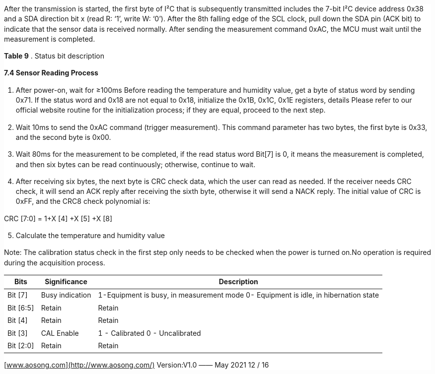After the transmission is started, the first byte of I²C that is subsequently transmitted includes the 7-bit I²C device
address 0x38 and a SDA direction bit x (read R: ‘1’, write W: ‘0’). After the 8th falling edge of the SCL clock, pull
down the SDA pin (ACK bit) to indicate that the sensor data is received normally. After sending the measurement
command 0xAC, the MCU must wait until the measurement is completed.

**Table 9** . Status bit description

**7.4 Sensor Reading Process**

1. After power-on, wait for ≥100ms Before reading the temperature and humidity value, get a byte of status word
by sending 0x71. If the status word and 0x18 are not equal to 0x18, initialize the 0x1B, 0x1C, 0x1E registers,
details Please refer to our official website routine for the initialization process; if they are equal, proceed to the next
step.

2. Wait 10ms to send the 0xAC command (trigger measurement). This command parameter has two bytes, the first
byte is 0x33, and the second byte is 0x00.

3. Wait 80ms for the measurement to be completed, if the read status word Bit[7] is 0, it means the measurement
is completed, and then six bytes can be read continuously; otherwise, continue to wait.

4. After receiving six bytes, the next byte is CRC check data, which the user can read as needed. If the receiver
needs CRC check, it will send an ACK reply after receiving the sixth byte, otherwise it will send a NACK reply. The
initial value of CRC is 0xFF, and the CRC8 check polynomial is:

CRC [7:0] = 1+X [4] +X [5] +X [8]

5. Calculate the temperature and humidity value

Note: The calibration status check in the first step only needs to be checked when the power is turned on.No
operation is required during the acquisition process.

|Bits|Significance|Description|
|---|---|---|
|Bit [7]|Busy indication|1-Equipment is busy, in measurement mode 0- Equipment is idle, in hibernation state|
|Bit [6:5]|Retain|Retain|
|Bit [4]|Retain|Retain|
|Bit [3]|CAL Enable|1 - Calibrated 0 - Uncalibrated|
|Bit [2:0]|Retain|Retain|



[www.aosong.com](http://www.aosong.com/) Version:V1.0 —— May 2021 12 / 16

